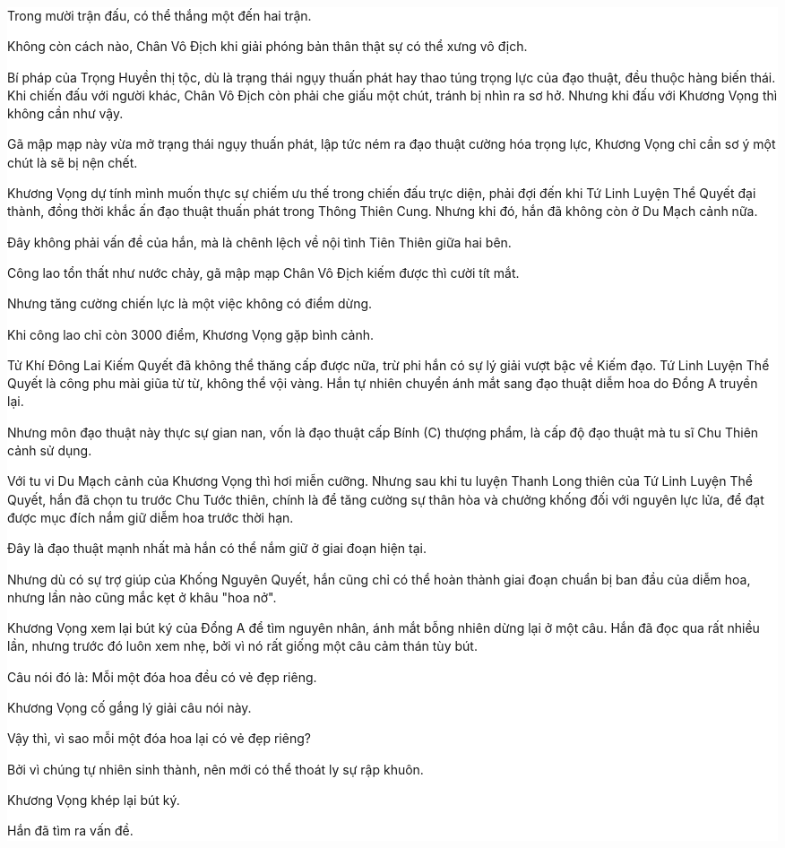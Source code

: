 Trong mười trận đấu, có thể thắng một đến hai trận.

Không còn cách nào, Chân Vô Địch khi giải phóng bản thân thật sự có thể xưng vô địch.

Bí pháp của Trọng Huyền thị tộc, dù là trạng thái ngụy thuấn phát hay thao túng trọng lực của đạo thuật, đều thuộc hàng biến thái. Khi chiến đấu với người khác, Chân Vô Địch còn phải che giấu một chút, tránh bị nhìn ra sơ hở. Nhưng khi đấu với Khương Vọng thì không cần như vậy.

Gã mập mạp này vừa mở trạng thái ngụy thuấn phát, lập tức ném ra đạo thuật cường hóa trọng lực, Khương Vọng chỉ cần sơ ý một chút là sẽ bị nện chết.

Khương Vọng dự tính mình muốn thực sự chiếm ưu thế trong chiến đấu trực diện, phải đợi đến khi Tứ Linh Luyện Thể Quyết đại thành, đồng thời khắc ấn đạo thuật thuấn phát trong Thông Thiên Cung. Nhưng khi đó, hắn đã không còn ở Du Mạch cảnh nữa.

Đây không phải vấn đề của hắn, mà là chênh lệch về nội tình Tiên Thiên giữa hai bên.

Công lao tổn thất như nước chảy, gã mập mạp Chân Vô Địch kiếm được thì cười tít mắt.

Nhưng tăng cường chiến lực là một việc không có điểm dừng.

Khi công lao chỉ còn 3000 điểm, Khương Vọng gặp bình cảnh.

Tử Khí Đông Lai Kiếm Quyết đã không thể thăng cấp được nữa, trừ phi hắn có sự lý giải vượt bậc về Kiếm đạo. Tứ Linh Luyện Thể Quyết là công phu mài giũa từ từ, không thể vội vàng. Hắn tự nhiên chuyển ánh mắt sang đạo thuật diễm hoa do Đổng A truyền lại.

Nhưng môn đạo thuật này thực sự gian nan, vốn là đạo thuật cấp Bính (C) thượng phẩm, là cấp độ đạo thuật mà tu sĩ Chu Thiên cảnh sử dụng.

Với tu vi Du Mạch cảnh của Khương Vọng thì hơi miễn cưỡng. Nhưng sau khi tu luyện Thanh Long thiên của Tứ Linh Luyện Thể Quyết, hắn đã chọn tu trước Chu Tước thiên, chính là để tăng cường sự thân hòa và chưởng khống đối với nguyên lực lửa, để đạt được mục đích nắm giữ diễm hoa trước thời hạn.

Đây là đạo thuật mạnh nhất mà hắn có thể nắm giữ ở giai đoạn hiện tại.

Nhưng dù có sự trợ giúp của Khống Nguyên Quyết, hắn cũng chỉ có thể hoàn thành giai đoạn chuẩn bị ban đầu của diễm hoa, nhưng lần nào cũng mắc kẹt ở khâu "hoa nở".

Khương Vọng xem lại bút ký của Đổng A để tìm nguyên nhân, ánh mắt bỗng nhiên dừng lại ở một câu. Hắn đã đọc qua rất nhiều lần, nhưng trước đó luôn xem nhẹ, bởi vì nó rất giống một câu cảm thán tùy bút.

Câu nói đó là: Mỗi một đóa hoa đều có vẻ đẹp riêng.

Khương Vọng cố gắng lý giải câu nói này.

Vậy thì, vì sao mỗi một đóa hoa lại có vẻ đẹp riêng?

Bởi vì chúng tự nhiên sinh thành, nên mới có thể thoát ly sự rập khuôn.

Khương Vọng khép lại bút ký.

Hắn đã tìm ra vấn đề.